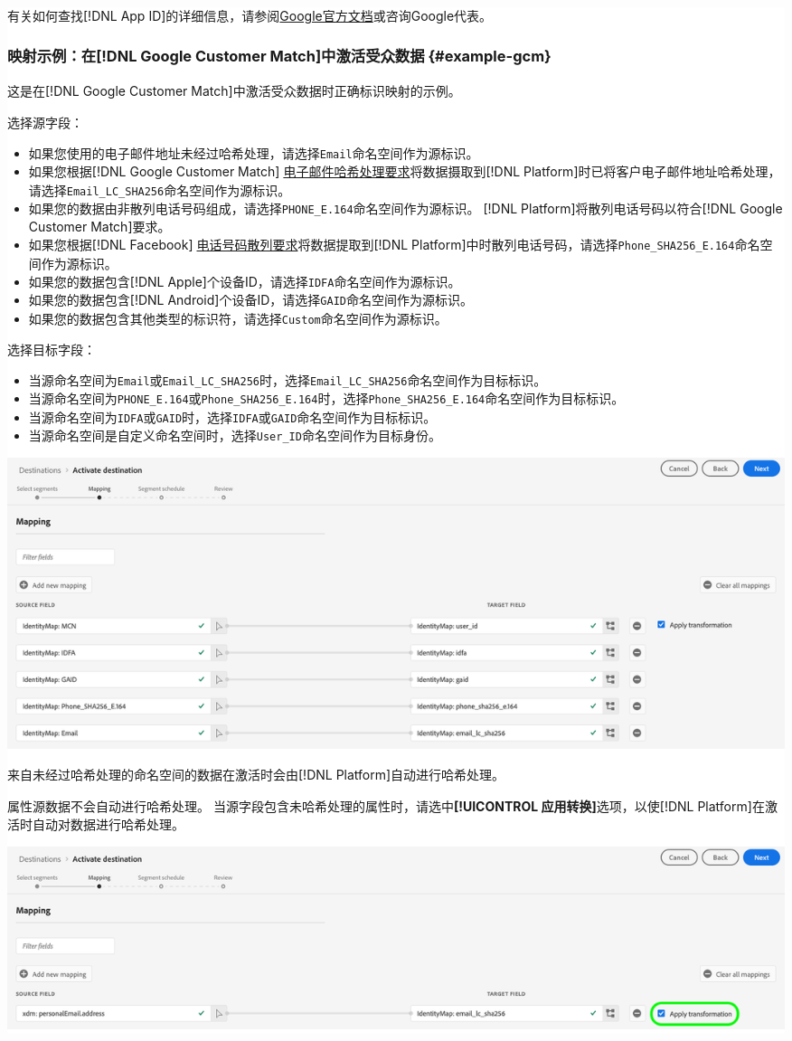 有关如何查找[!DNL App ID]的详细信息，请参阅[Google官方文档](https://developers.google.com/adwords/api/docs/reference/v201809/AdwordsUserListService.CrmBasedUserList#appid)或咨询Google代表。

### 映射示例：在[!DNL Google Customer Match]中激活受众数据 {#example-gcm}

这是在[!DNL Google Customer Match]中激活受众数据时正确标识映射的示例。

选择源字段：

* 如果您使用的电子邮件地址未经过哈希处理，请选择`Email`命名空间作为源标识。
* 如果您根据[!DNL Google Customer Match] [电子邮件哈希处理要求](#hashing-requirements)将数据摄取到[!DNL Platform]时已将客户电子邮件地址哈希处理，请选择`Email_LC_SHA256`命名空间作为源标识。
* 如果您的数据由非散列电话号码组成，请选择`PHONE_E.164`命名空间作为源标识。 [!DNL Platform]将散列电话号码以符合[!DNL Google Customer Match]要求。
* 如果您根据[!DNL Facebook] [电话号码散列要求](#phone-number-hashing-requirements)将数据提取到[!DNL Platform]中时散列电话号码，请选择`Phone_SHA256_E.164`命名空间作为源标识。
* 如果您的数据包含[!DNL Apple]个设备ID，请选择`IDFA`命名空间作为源标识。
* 如果您的数据包含[!DNL Android]个设备ID，请选择`GAID`命名空间作为源标识。
* 如果您的数据包含其他类型的标识符，请选择`Custom`命名空间作为源标识。

选择目标字段：

* 当源命名空间为`Email`或`Email_LC_SHA256`时，选择`Email_LC_SHA256`命名空间作为目标标识。
* 当源命名空间为`PHONE_E.164`或`Phone_SHA256_E.164`时，选择`Phone_SHA256_E.164`命名空间作为目标标识。
* 当源命名空间为`IDFA`或`GAID`时，选择`IDFA`或`GAID`命名空间作为目标标识。
* 当源命名空间是自定义命名空间时，选择`User_ID`命名空间作为目标身份。

![在激活工作流的“映射”步骤中显示的源字段和目标字段之间的标识映射。](../../assets/ui/activate-segment-streaming-destinations/identity-mapping-gcm.png)

来自未经过哈希处理的命名空间的数据在激活时会由[!DNL Platform]自动进行哈希处理。

属性源数据不会自动进行哈希处理。 当源字段包含未哈希处理的属性时，请选中&#x200B;**[!UICONTROL 应用转换]**&#x200B;选项，以使[!DNL Platform]在激活时自动对数据进行哈希处理。

![应用激活工作流的映射步骤中突出显示的转换控件。](../../assets/ui/activate-segment-streaming-destinations/identity-mapping-gcm-transformation.png)
